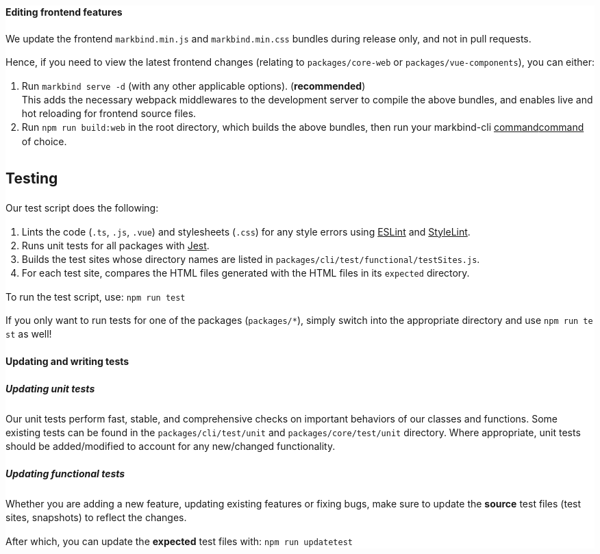 #### Editing frontend features

We update the frontend `markbind.min.js` and `markbind.min.css` bundles during release only, and not in pull requests.

Hence, if you need to view the latest frontend changes (relating to `packages/core-web` or `packages/vue-components`), you can either:

1. Run `markbind serve -d` (with any other applicable options). (**recommended**)<br>
   This adds the necessary webpack middlewares to the development server to compile the above bundles,
   and enables live and hot reloading for frontend source files.
1. Run `npm run build:web` in the root directory, which builds the above bundles,
   then run your markbind-cli <a tags="environment--combined" href="/userGuide/cliCommands.html">command</a><a tags="environment--dg" href="https://markbind.org/userGuide/cliCommands.html">command</a> of choice.

<div id="workflow-testing">

## Testing

Our test script does the following:

1. Lints the code (`.ts`, `.js`, `.vue`) and stylesheets (`.css`) for any style errors using [ESLint](https://eslint.org/) and [StyleLint](https://stylelint.io/).
1. Runs unit tests for all packages with [Jest](https://jestjs.io/).
1. Builds the test sites whose directory names are listed in `packages/cli/test/functional/testSites.js`.
1. For each test site, compares the HTML files generated with the HTML files in its `expected` directory.

To run the test script, use: `npm run test`

<box type="tip" seamless>

If you only want to run tests for one of the packages (`packages/*`), simply switch into the appropriate directory and use `npm run test` as well!
</box>

#### Updating and writing tests

##### Updating unit tests

Our unit tests perform fast, stable, and comprehensive checks on important behaviors of our classes and functions. Some existing tests can be found in the `packages/cli/test/unit` and `packages/core/test/unit` directory. Where appropriate, unit tests should be added/modified to account for any new/changed functionality.

##### Updating functional tests

Whether you are adding a new feature, updating existing features or fixing bugs, make sure to update the **source** test files (test sites, snapshots) to reflect the changes.

After which, you can update the <tooltip content="These are located in `expected` folder in the test sites and `__snapshots__` folder for unit tests">**expected** test files</tooltip> with: `npm run updatetest`

